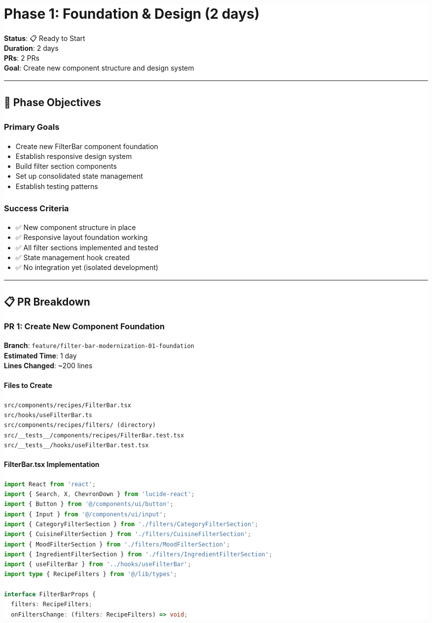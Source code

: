 # Phase 1: Foundation & Design (2 days)

**Status**: 📋 Ready to Start  
**Duration**: 2 days  
**PRs**: 2 PRs  
**Goal**: Create new component structure and design system

---

## 🎯 Phase Objectives

### **Primary Goals**

- Create new FilterBar component foundation
- Establish responsive design system
- Build filter section components
- Set up consolidated state management
- Establish testing patterns

### **Success Criteria**

- ✅ New component structure in place
- ✅ Responsive layout foundation working
- ✅ All filter sections implemented and tested
- ✅ State management hook created
- ✅ No integration yet (isolated development)

---

## 📋 PR Breakdown

### **PR 1: Create New Component Foundation**

**Branch**: `feature/filter-bar-modernization-01-foundation`  
**Estimated Time**: 1 day  
**Lines Changed**: ~200 lines

#### **Files to Create**

```
src/components/recipes/FilterBar.tsx
src/hooks/useFilterBar.ts
src/components/recipes/filters/ (directory)
src/__tests__/components/recipes/FilterBar.test.tsx
src/__tests__/hooks/useFilterBar.test.tsx
```

#### **FilterBar.tsx Implementation**

```typescript
import React from 'react';
import { Search, X, ChevronDown } from 'lucide-react';
import { Button } from '@/components/ui/button';
import { Input } from '@/components/ui/input';
import { CategoryFilterSection } from './filters/CategoryFilterSection';
import { CuisineFilterSection } from './filters/CuisineFilterSection';
import { MoodFilterSection } from './filters/MoodFilterSection';
import { IngredientFilterSection } from './filters/IngredientFilterSection';
import { useFilterBar } from '../hooks/useFilterBar';
import type { RecipeFilters } from '@/lib/types';

interface FilterBarProps {
  filters: RecipeFilters;
  onFiltersChange: (filters: RecipeFilters) => void;
```